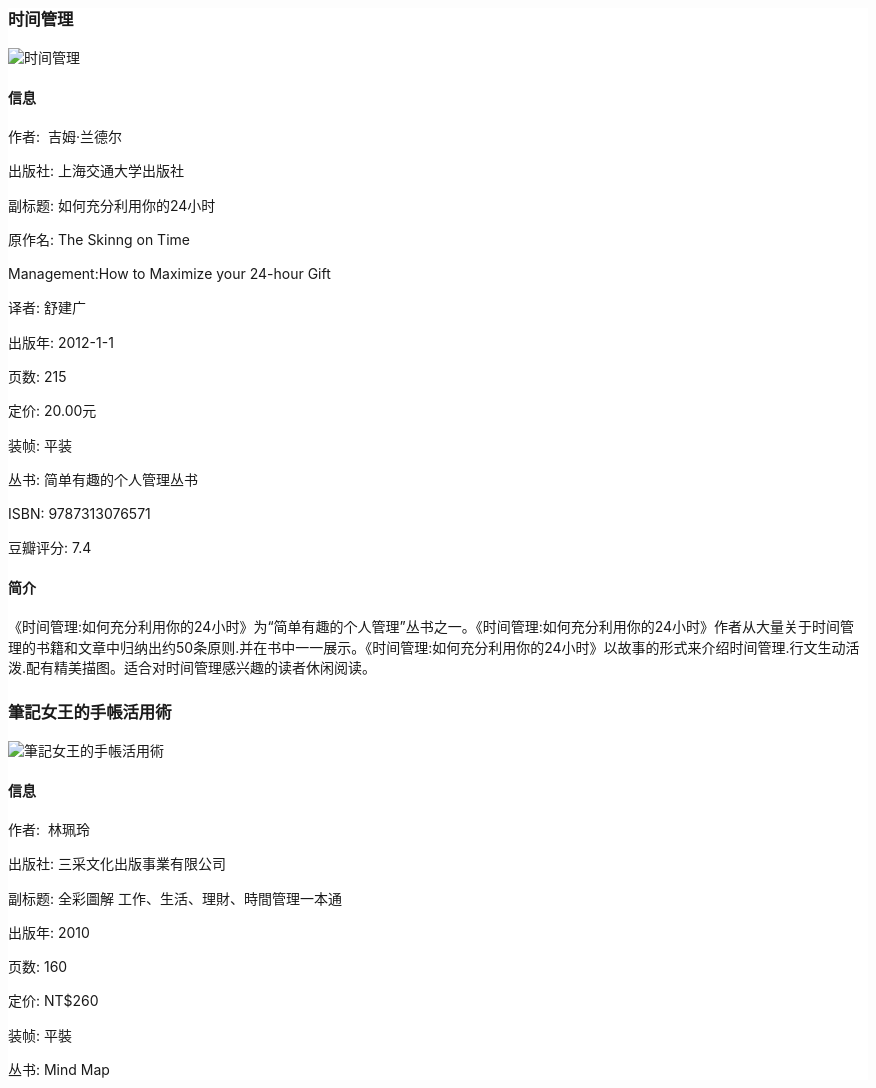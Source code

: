 

### 时间管理

![时间管理](https://img3.doubanio.com/view/subject/l/public/s28072864.jpg)

#### 信息

作者:  吉姆·兰德尔 

出版社: 上海交通大学出版社 

副标题: 如何充分利用你的24小时 

原作名: The Skinng on Time 

Management:How to Maximize your 24-hour Gift 

译者: 舒建广 

出版年: 2012-1-1 

页数: 215 

定价: 20.00元 

装帧: 平装 

丛书: 简单有趣的个人管理丛书 

ISBN: 9787313076571

豆瓣评分: 7.4

#### 简介

《时间管理:如何充分利用你的24小时》为“简单有趣的个人管理”丛书之一。《时间管理:如何充分利用你的24小时》作者从大量关于时间管理的书籍和文章中归纳出约50条原则.并在书中一一展示。《时间管理:如何充分利用你的24小时》以故事的形式来介绍时间管理.行文生动活泼.配有精美描图。适合对时间管理感兴趣的读者休闲阅读。



### 筆記女王的手帳活用術

![筆記女王的手帳活用術](https://img1.doubanio.com/view/subject/l/public/s4128569.jpg)

#### 信息

作者:  林珮玲 

出版社: 三采文化出版事業有限公司 

副标题: 全彩圖解 工作、生活、理財、時間管理一本通 

出版年: 2010 

页数: 160 

定价: NT$260 

装帧: 平裝 

丛书: Mind Map 
